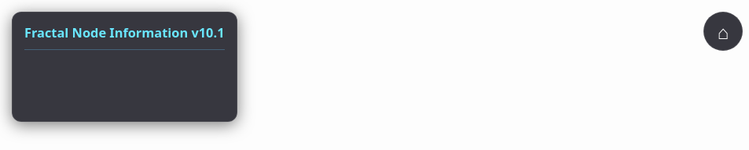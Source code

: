 <!DOCTYPE html>
<html lang="en">
<head>
  <meta charset="UTF-8" />
  <meta name="viewport" content="width=device-width, initial-scale=1.0, user-scalable=no" />
  <title>Fractality Bubble UI v10.1 - The Grand Finale</title>
  
  <script type="importmap">
  {
    "imports": {
      "three": "./three.module.js",
      "OrbitControls": "./OrbitControls.js"
    }
  }
  </script>

  <style>
    body { margin: 0; overflow: hidden; background: #111; color: white; font-family: 'Segoe UI', Tahoma, Geneva, Verdana, sans-serif; }
    #overlay { position: fixed; top: 15px; left: 15px; z-index: 10; background: rgba(20, 20, 30, 0.85); padding: 15px; border-radius: 12px; max-width: 320px; backdrop-filter: blur(5px); border: 1px solid rgba(255, 255, 255, 0.1); box-shadow: 0 4px 20px rgba(0, 0, 0, 0.5); }
    #reset-view-btn { position: fixed; top: 15px; right: 15px; z-index: 20; background: rgba(20, 20, 30, 0.85); border: 1px solid rgba(255, 255, 255, 0.1); color: white; font-size: 24px; width: 50px; height: 50px; border-radius: 50%; cursor: pointer; backdrop-filter: blur(5px); text-align: center; line-height: 50px; }
    #gui-container { position: absolute; bottom: 0; left: 0; width: 100%; z-index: 20; }
    .dg.main { margin: auto; }
    #info { font-size: 15px; line-height: 1.6; min-height: 60px; }
    canvas { display: block; position: fixed; z-index: 0; top: 0; left: 0; }
    h3 { margin-top: 0; color: #6ae6ff; border-bottom: 1px solid rgba(100, 200, 255, 0.3); padding-bottom: 8px; }
    .highlight { color: #ffd86e; font-weight: 600; }
  </style>
</head>
<body>
  <div id="overlay">
    <h3>Fractal Node Information v10.1</h3>
    <div id="info"></div>
  </div>
  <button id="reset-view-btn" title="Reset View">⌂</button>
  <div id="gui-container"></div>

  <script src="./dat.gui.min.js"></script>
  <script type="module">
    // --- IMPORTS NOW USE THE CORRECT MAP ---
    import * as THREE from 'three';
    import { OrbitControls } from 'OrbitControls';

    // --- DATA ---
    function getDefaultData() { const nodes = [ { id: 1, name: "The Fractiverse", info: "The total ontological container.", radius: 8, color: "#ffffff" }, { id: 2, name: "Duality", info: "The primal division.", radius: 5, color: "#f0f0f0" }, { id: 3, name: "Motion", info: "Dynamic process.", radius: 3, color: "#87CEEB" }, { id: 10, name: "Stillness", info: "Latent potential.", radius: 3, color: "#9370DB" }, { id: 5, name: "Dimension of Mind", info: "Abstract cognition.", radius: 3.5, color: "#FFD700" }, { id: 12, name: "Chaos", info: "Boundary-membrane.", radius: 2, color: "#DC143C" }, ]; const connections = [ { from: 1, to: 2, type: 'contains' }, { from: 2, to: 3, type: 'contains' }, { from: 2, to: 10, type: 'contains' }, { from: 2, to: 12, type: 'contains' }, { from: 3, to: 5, type: 'contains' }]; return { nodes, connections }; }
    function loadData() { const savedData = localStorage.getItem('fractalityGraphDataV4'); if (savedData) { return JSON.parse(savedData); } return getDefaultData(); }
    